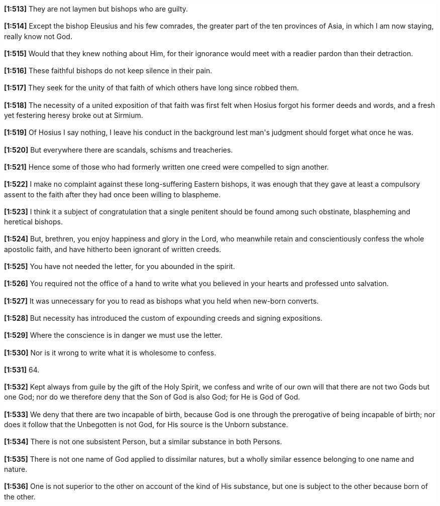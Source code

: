 **[1:513]** They are not laymen but bishops who are guilty.

**[1:514]** Except the bishop Eleusius and his few comrades, the greater part of the ten provinces of Asia, in which I am now staying, really know not God.

**[1:515]** Would that they knew nothing about Him, for their ignorance would meet with a readier pardon than their detraction.

**[1:516]** These faithful bishops do not keep silence in their pain.

**[1:517]** They seek for the unity of that faith of which others have long since robbed them.

**[1:518]** The necessity of a united exposition of that faith was first felt when Hosius forgot his former deeds and words, and a fresh yet festering heresy broke out at Sirmium.

**[1:519]** Of Hosius I say nothing, I leave his conduct in the background lest man's judgment should forget what once he was.

**[1:520]** But everywhere there are scandals, schisms and treacheries.

**[1:521]** Hence some of those who had formerly written one creed were compelled to sign another.

**[1:522]** I make no complaint against these long-suffering Eastern bishops, it was enough that they gave at least a compulsory assent to the faith after they had once been willing to blaspheme.

**[1:523]** I think it a subject of congratulation that a single penitent should be found among such obstinate, blaspheming and heretical bishops.

**[1:524]** But, brethren, you enjoy happiness and glory in the Lord, who meanwhile retain and conscientiously confess the whole apostolic faith, and have hitherto been ignorant of written creeds.

**[1:525]** You have not needed the letter, for you abounded in the spirit.

**[1:526]** You required not the office of a hand to write what you believed in your hearts and professed unto salvation.

**[1:527]** It was unnecessary for you to read as bishops what you held when new-born converts.

**[1:528]** But necessity has introduced the custom of expounding creeds and signing expositions.

**[1:529]** Where the conscience is in danger we must use the letter.

**[1:530]** Nor is it wrong to write what it is wholesome to confess.

**[1:531]** 64.

**[1:532]** Kept always from guile by the gift of the Holy Spirit, we confess and write of our own will that there are not two Gods but one God; nor do we therefore deny that the Son of God is also God; for He is God of God.

**[1:533]** We deny that there are two incapable of birth, because God is one through the prerogative of being incapable of birth; nor does it follow that the Unbegotten is not God, for His source is the Unborn substance.

**[1:534]** There is not one subsistent Person, but a similar substance in both Persons.

**[1:535]** There is not one name of God applied to dissimilar natures, but a wholly similar essence belonging to one name and nature.

**[1:536]** One is not superior to the other on account of the kind of His substance, but one is subject to the other because born of the other.
